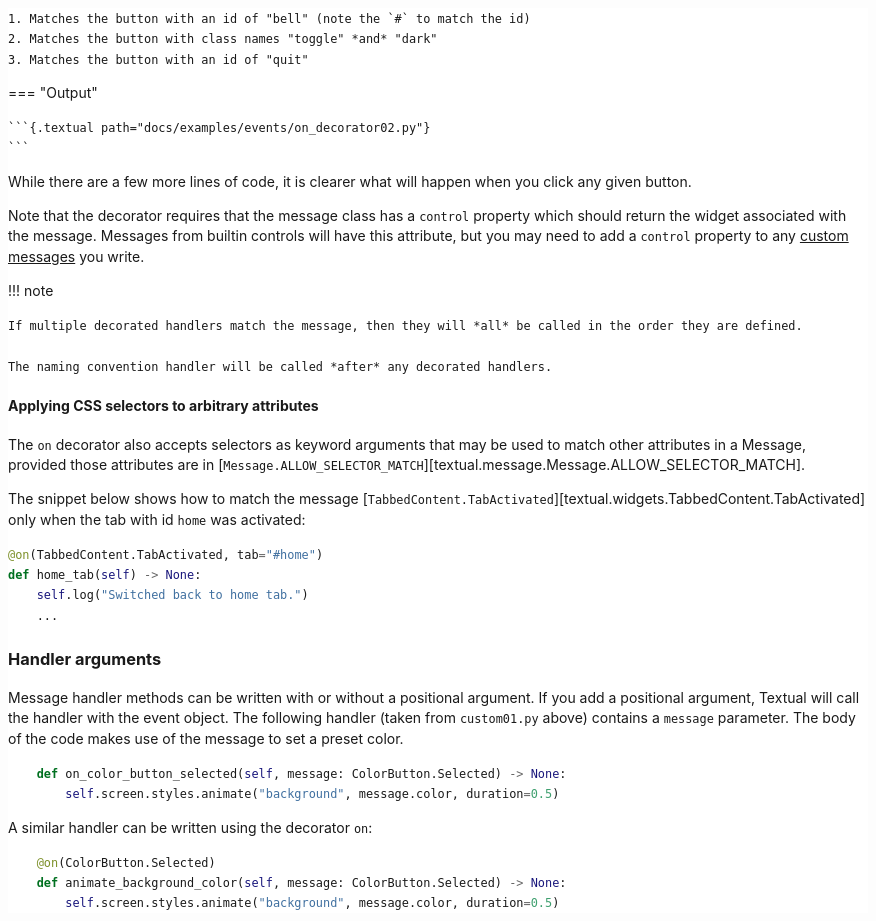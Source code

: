     1. Matches the button with an id of "bell" (note the `#` to match the id)
    2. Matches the button with class names "toggle" *and* "dark"
    3. Matches the button with an id of "quit"

=== "Output"

    ```{.textual path="docs/examples/events/on_decorator02.py"}
    ```

While there are a few more lines of code, it is clearer what will happen when you click any given button.

Note that the decorator requires that the message class has a `control` property which should return the widget associated with the message.
Messages from builtin controls will have this attribute, but you may need to add a `control` property to any [custom messages](#custom-messages) you write.

!!! note

    If multiple decorated handlers match the message, then they will *all* be called in the order they are defined.

    The naming convention handler will be called *after* any decorated handlers.

#### Applying CSS selectors to arbitrary attributes

The `on` decorator also accepts selectors as keyword arguments that may be used to match other attributes in a Message, provided those attributes are in [`Message.ALLOW_SELECTOR_MATCH`][textual.message.Message.ALLOW_SELECTOR_MATCH].

The snippet below shows how to match the message [`TabbedContent.TabActivated`][textual.widgets.TabbedContent.TabActivated] only when the tab with id `home` was activated:

```py
@on(TabbedContent.TabActivated, tab="#home")
def home_tab(self) -> None:
    self.log("Switched back to home tab.")
    ...
```

### Handler arguments

Message handler methods can be written with or without a positional argument. If you add a positional argument, Textual will call the handler with the event object. The following handler (taken from `custom01.py` above) contains a `message` parameter. The body of the code makes use of the message to set a preset color.

```python
    def on_color_button_selected(self, message: ColorButton.Selected) -> None:
        self.screen.styles.animate("background", message.color, duration=0.5)
```

A similar handler can be written using the decorator `on`:

```python
    @on(ColorButton.Selected)
    def animate_background_color(self, message: ColorButton.Selected) -> None:
        self.screen.styles.animate("background", message.color, duration=0.5)
```
